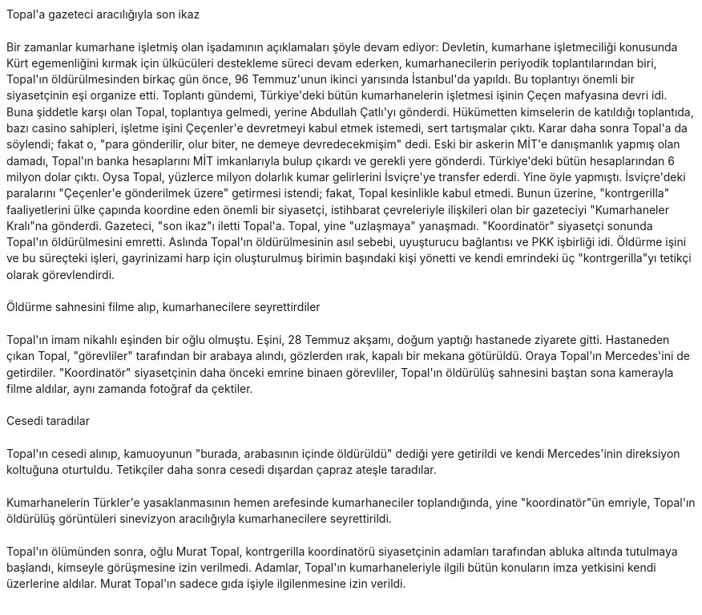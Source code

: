  Topal'a gazeteci aracılığıyla son ikaz
 <br/>
 <br/>
 Bir zamanlar kumarhane işletmiş olan işadamının açıklamaları şöyle devam ediyor: Devletin, kumarhane işletmeciliği konusunda Kürt egemenliğini kırmak için ülkücüleri destekleme süreci devam ederken, kumarhanecilerin periyodik toplantılarından biri, Topal'ın öldürülmesinden birkaç gün önce, 96 Temmuz'unun ikinci yarısında İstanbul'da yapıldı. Bu toplantıyı önemli bir siyasetçinin eşi organize etti. Toplantı gündemi, Türkiye'deki bütün kumarhanelerin işletmesi işinin Çeçen mafyasına devri idi. Buna şiddetle karşı olan Topal, toplantıya gelmedi, yerine Abdullah Çatlı'yı gönderdi. Hükümetten kimselerin de katıldığı toplantıda, bazı casino sahipleri, işletme işini Çeçenler'e devretmeyi kabul etmek istemedi, sert tartışmalar çıktı. Karar daha sonra Topal'a da söylendi; fakat o, "para gönderilir, olur biter, ne demeye devredecekmişim" dedi. Eski bir askerin MİT'e danışmanlık yapmış olan damadı, Topal'ın banka hesaplarını MİT imkanlarıyla bulup çıkardı ve gerekli yere gönderdi. Türkiye'deki bütün hesaplarından 6 milyon dolar çıktı. Oysa Topal, yüzlerce milyon dolarlık kumar gelirlerini İsviçre'ye transfer ederdi. Yine öyle yapmıştı. İsviçre'deki paralarını "Çeçenler'e gönderilmek üzere" getirmesi istendi; fakat, Topal kesinlikle kabul etmedi. Bunun üzerine, "kontrgerilla" faaliyetlerini ülke çapında koordine eden önemli bir siyasetçi, istihbarat çevreleriyle ilişkileri olan bir gazeteciyi "Kumarhaneler Kralı"na gönderdi. Gazeteci, "son ikaz"ı iletti Topal'a. Topal, yine "uzlaşmaya" yanaşmadı. "Koordinatör" siyasetçi sonunda Topal'ın öldürülmesini emretti. Aslında Topal'ın öldürülmesinin asıl sebebi, uyuşturucu bağlantısı ve PKK işbirliği idi. Öldürme işini ve bu süreçteki işleri, gayrinizami harp için oluşturulmuş birimin başındaki kişi yönetti ve kendi emrindeki üç "kontrgerilla"yı tetikçi olarak görevlendirdi.
 <br/>
 <br/>
 Öldürme sahnesini filme alıp, kumarhanecilere seyrettirdiler
 <br/>
 <br/>
 Topal'ın imam nikahlı eşinden bir oğlu olmuştu. Eşini, 28 Temmuz akşamı, doğum yaptığı hastanede ziyarete gitti. Hastaneden çıkan Topal, "görevliler" tarafından bir arabaya alındı, gözlerden ırak, kapalı bir mekana götürüldü. Oraya Topal'ın Mercedes'ini de getirdiler. "Koordinatör" siyasetçinin daha önceki emrine binaen görevliler, Topal'ın öldürülüş sahnesini baştan sona kamerayla filme aldılar, aynı zamanda fotoğraf da çektiler.
 <br/>
 <br/>
 Cesedi taradılar
 <br/>
 <br/>
 Topal'ın cesedi alınıp, kamuoyunun "burada, arabasının içinde öldürüldü" dediği yere getirildi ve kendi Mercedes'inin direksiyon koltuğuna oturtuldu. Tetikçiler daha sonra cesedi dışardan çapraz ateşle taradılar.
 <br/>
 <br/>
 Kumarhanelerin Türkler'e yasaklanmasının hemen arefesinde kumarhaneciler toplandığında, yine "koordinatör"ün emriyle, Topal'ın öldürülüş görüntüleri sinevizyon aracılığıyla kumarhanecilere seyrettirildi.
 <br/>
 <br/>
 Topal'ın ölümünden sonra, oğlu Murat Topal, kontrgerilla koordinatörü siyasetçinin adamları tarafından abluka altında tutulmaya başlandı, kimseyle görüşmesine izin verilmedi. Adamlar, Topal'ın kumarhaneleriyle ilgili bütün konuların imza yetkisini kendi üzerlerine aldılar. Murat Topal'ın sadece gıda işiyle ilgilenmesine izin verildi.
 <br/>
 <br/>